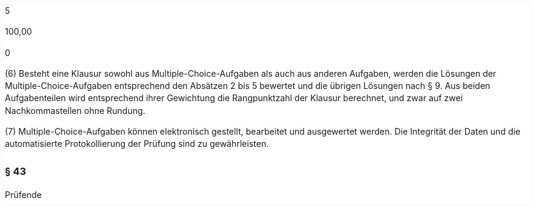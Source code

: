 </tr>

<tr>

<td style="border-right: 0.5pt solid ; " align="center" valign="top" charoff="50">

5

</td>

<td style="border-right: 0.5pt solid ; " align="center" valign="top" charoff="50">

100,00

</td>

<td style align="center" valign="top" charoff="50">

0

</td>

</tr>

</tbody>

</table>

</div>

<div class="jurAbsatz">

(6) Besteht eine Klausur sowohl aus Multiple-Choice-Aufgaben als auch
aus anderen Aufgaben, werden die Lösungen der Multiple-Choice-Aufgaben
entsprechend den Absätzen 2 bis 5 bewertet und die übrigen Lösungen nach
§ 9. Aus beiden Aufgabenteilen wird entsprechend ihrer Gewichtung die
Rangpunktzahl der Klausur berechnet, und zwar auf zwei Nachkommastellen
ohne Rundung.

</div>

<div class="jurAbsatz">

(7) Multiple-Choice-Aufgaben können elektronisch gestellt, bearbeitet
und ausgewertet werden. Die Integrität der Daten und die automatisierte
Protokollierung der Prüfung sind zu gewährleisten.

</div>

</div>

</div>

</div>

<span id="BJNR202100020BJNE004500000.html"></span>

### § 43  
Prüfende

<div>

<div class="jnhtml">
